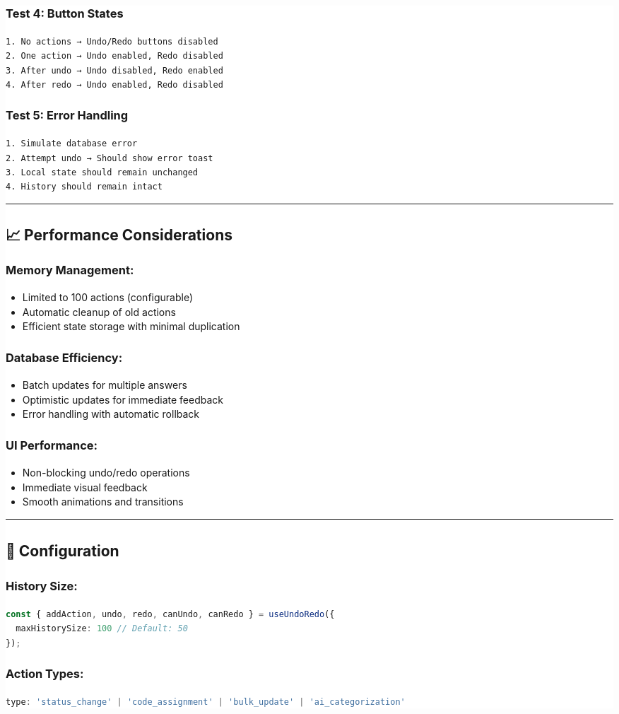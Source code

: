 ### **Test 4: Button States**
```
1. No actions → Undo/Redo buttons disabled
2. One action → Undo enabled, Redo disabled
3. After undo → Undo disabled, Redo enabled
4. After redo → Undo enabled, Redo disabled
```

### **Test 5: Error Handling**
```
1. Simulate database error
2. Attempt undo → Should show error toast
3. Local state should remain unchanged
4. History should remain intact
```

---

## 📈 **Performance Considerations**

### **Memory Management:**
- Limited to 100 actions (configurable)
- Automatic cleanup of old actions
- Efficient state storage with minimal duplication

### **Database Efficiency:**
- Batch updates for multiple answers
- Optimistic updates for immediate feedback
- Error handling with automatic rollback

### **UI Performance:**
- Non-blocking undo/redo operations
- Immediate visual feedback
- Smooth animations and transitions

---

## 🔧 **Configuration**

### **History Size:**
```typescript
const { addAction, undo, redo, canUndo, canRedo } = useUndoRedo({ 
  maxHistorySize: 100 // Default: 50
});
```

### **Action Types:**
```typescript
type: 'status_change' | 'code_assignment' | 'bulk_update' | 'ai_categorization'
```
